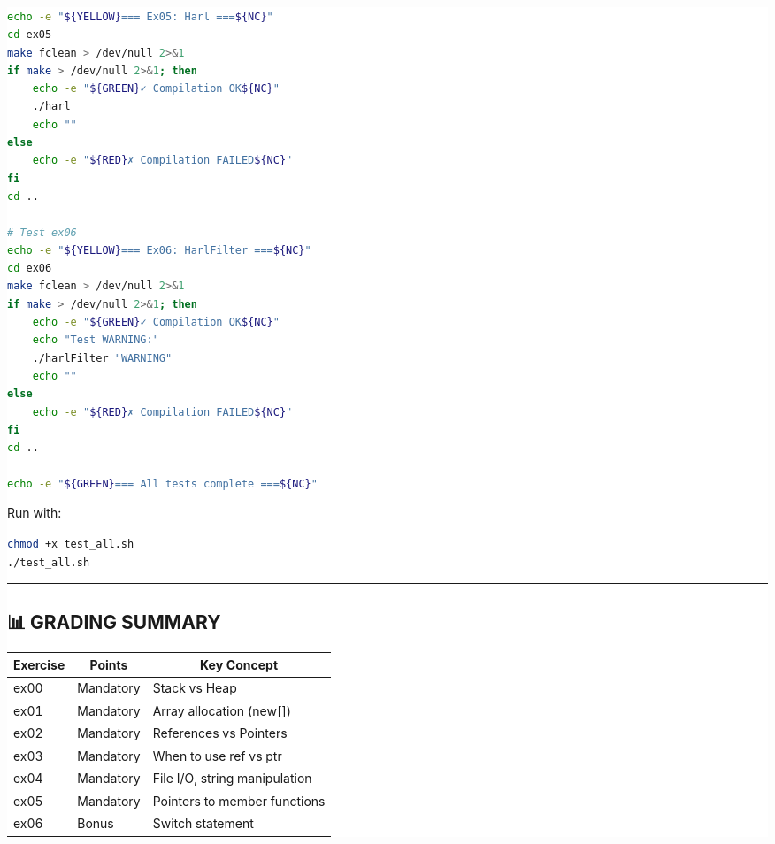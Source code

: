 ```bash
echo -e "${YELLOW}=== Ex05: Harl ===${NC}"
cd ex05
make fclean > /dev/null 2>&1
if make > /dev/null 2>&1; then
    echo -e "${GREEN}✓ Compilation OK${NC}"
    ./harl
    echo ""
else
    echo -e "${RED}✗ Compilation FAILED${NC}"
fi
cd ..

# Test ex06
echo -e "${YELLOW}=== Ex06: HarlFilter ===${NC}"
cd ex06
make fclean > /dev/null 2>&1
if make > /dev/null 2>&1; then
    echo -e "${GREEN}✓ Compilation OK${NC}"
    echo "Test WARNING:"
    ./harlFilter "WARNING"
    echo ""
else
    echo -e "${RED}✗ Compilation FAILED${NC}"
fi
cd ..

echo -e "${GREEN}=== All tests complete ===${NC}"
```

Run with:
```bash
chmod +x test_all.sh
./test_all.sh
```

---

## 📊 **GRADING SUMMARY**

| Exercise | Points | Key Concept |
|----------|--------|-------------|
| ex00 | Mandatory | Stack vs Heap |
| ex01 | Mandatory | Array allocation (new[]) |
| ex02 | Mandatory | References vs Pointers |
| ex03 | Mandatory | When to use ref vs ptr |
| ex04 | Mandatory | File I/O, string manipulation |
| ex05 | Mandatory | Pointers to member functions |
| ex06 | Bonus | Switch statement |

